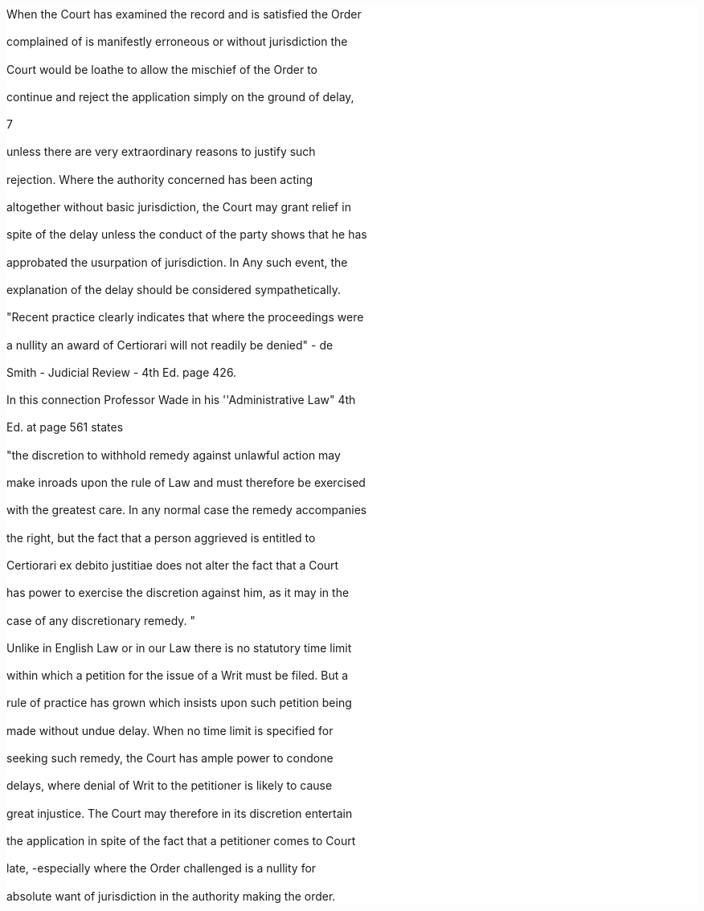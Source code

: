 When the Court has examined the record and is satisfied the Order

complained of is manifestly erroneous or without jurisdiction the

Court would be loathe to allow the mischief of the Order to

continue and reject the application simply on the ground of delay,

7

unless there are very extraordinary reasons to justify such

rejection. Where the authority concerned has been acting

altogether without basic jurisdiction, the Court may grant relief in

spite of the delay unless the conduct of the party shows that he has

approbated the usurpation of jurisdiction. In Any such event, the

explanation of the delay should be considered sympathetically.

"Recent practice clearly indicates that where the proceedings were

a nullity an award of Certiorari will not readily be denied" - de

Smith - Judicial Review - 4th Ed. page 426.

In this connection Professor Wade in his ''Administrative Law" 4th

Ed. at page 561 states

"the discretion to withhold remedy against unlawful action may

make inroads upon the rule of Law and must therefore be exercised

with the greatest care. In any normal case the remedy accompanies

the right, but the fact that a person aggrieved is entitled to

Certiorari ex debito justitiae does not alter the fact that a Court

has power to exercise the discretion against him, as it may in the

case of any discretionary remedy. "

Unlike in English Law or in our Law there is no statutory time limit

within which a petition for the issue of a Writ must be filed. But a

rule of practice has grown which insists upon such petition being

made without undue delay. When no time limit is specified for

seeking such remedy, the Court has ample power to condone

delays, where denial of Writ to the petitioner is likely to cause

great injustice. The Court may therefore in its discretion entertain

the application in spite of the fact that a petitioner comes to Court

late, -especially where the Order challenged is a nullity for

absolute want of jurisdiction in the authority making the order.
